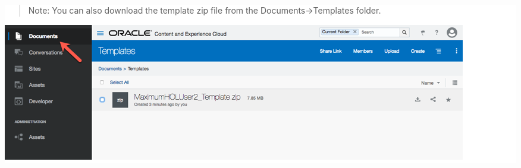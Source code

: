 >Note:  You can also download the template zip file from the Documents->Templates folder.

![alt text](resources/6.10.png)
